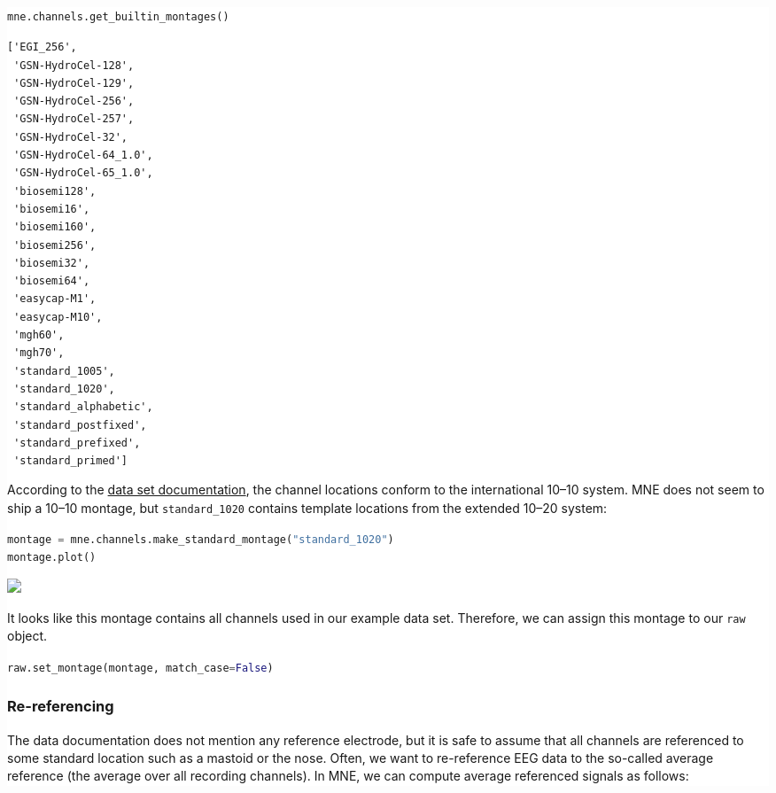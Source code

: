 ```python
mne.channels.get_builtin_montages()
```

```
['EGI_256',
 'GSN-HydroCel-128',
 'GSN-HydroCel-129',
 'GSN-HydroCel-256',
 'GSN-HydroCel-257',
 'GSN-HydroCel-32',
 'GSN-HydroCel-64_1.0',
 'GSN-HydroCel-65_1.0',
 'biosemi128',
 'biosemi16',
 'biosemi160',
 'biosemi256',
 'biosemi32',
 'biosemi64',
 'easycap-M1',
 'easycap-M10',
 'mgh60',
 'mgh70',
 'standard_1005',
 'standard_1020',
 'standard_alphabetic',
 'standard_postfixed',
 'standard_prefixed',
 'standard_primed']
```

According to the [data set documentation](https://physionet.org/content/eegmmidb/1.0.0/), the channel locations conform to the international 10&ndash;10 system. MNE does not seem to ship a 10&ndash;10 montage, but `standard_1020` contains template locations from the extended 10&ndash;20 system:

```python
montage = mne.channels.make_standard_montage("standard_1020")
montage.plot()
```

![](/images/montage.png)

It looks like this montage contains all channels used in our example data set. Therefore, we can assign this montage to our `raw` object.

```python
raw.set_montage(montage, match_case=False)
```

### Re-referencing
The data documentation does not mention any reference electrode, but it is safe to assume that all channels are referenced to some standard location such as a mastoid or the nose. Often, we want to re-reference EEG data to the so-called average reference (the average over all recording channels). In MNE, we can compute average referenced signals as follows:
